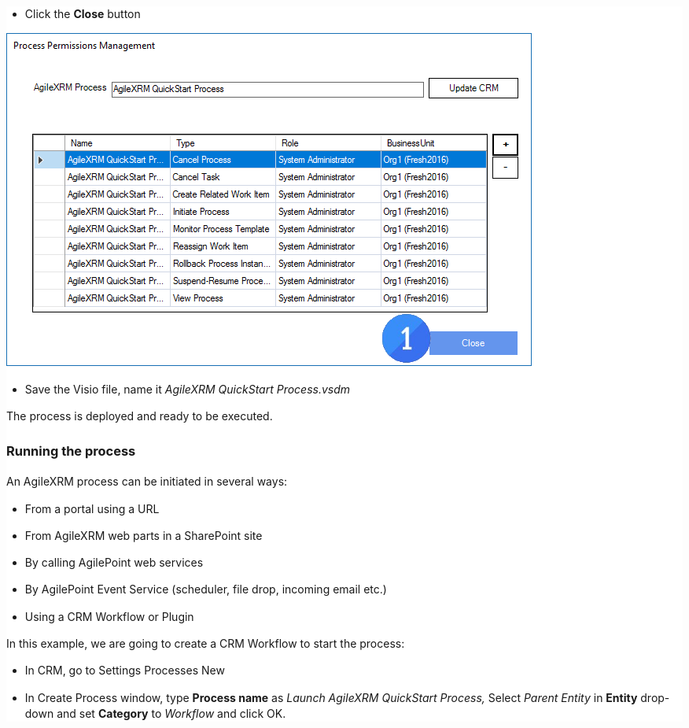 -   Click the **Close** button

![](media/AgileXRMQuickStartGuide/AgileXRMQuickStart_17.png)

-   Save the Visio file, name it *AgileXRM QuickStart Process.vsdm*

The process is deployed and ready to be executed.

### Running the process

An AgileXRM process can be initiated in several ways:

-   From a portal using a URL

-   From AgileXRM web parts in a SharePoint site

-   By calling AgilePoint web services

-   By AgilePoint Event Service (scheduler, file drop, incoming email etc.)

-   Using a CRM Workflow or Plugin

In this example, we are going to create a CRM Workflow to start the process:

-   In CRM, go to Settings Processes New

-   In Create Process window, type **Process name** as *Launch AgileXRM
    QuickStart Process,* Select *Parent Entity* in **Entity** drop-down and set
    **Category** to *Workflow* and click OK.
